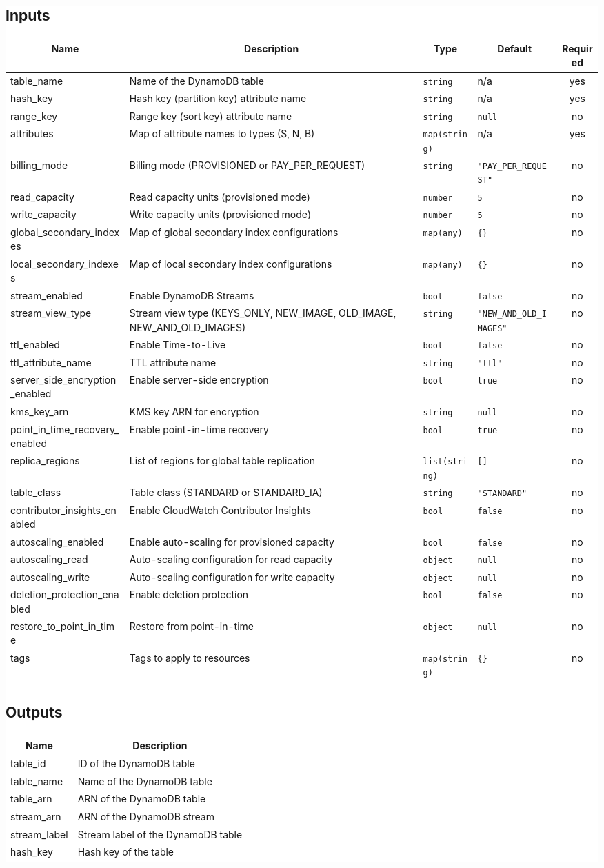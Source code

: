 ## Inputs

| Name | Description | Type | Default | Required |
|------|-------------|------|---------|:--------:|
| table_name | Name of the DynamoDB table | `string` | n/a | yes |
| hash_key | Hash key (partition key) attribute name | `string` | n/a | yes |
| range_key | Range key (sort key) attribute name | `string` | `null` | no |
| attributes | Map of attribute names to types (S, N, B) | `map(string)` | n/a | yes |
| billing_mode | Billing mode (PROVISIONED or PAY_PER_REQUEST) | `string` | `"PAY_PER_REQUEST"` | no |
| read_capacity | Read capacity units (provisioned mode) | `number` | `5` | no |
| write_capacity | Write capacity units (provisioned mode) | `number` | `5` | no |
| global_secondary_indexes | Map of global secondary index configurations | `map(any)` | `{}` | no |
| local_secondary_indexes | Map of local secondary index configurations | `map(any)` | `{}` | no |
| stream_enabled | Enable DynamoDB Streams | `bool` | `false` | no |
| stream_view_type | Stream view type (KEYS_ONLY, NEW_IMAGE, OLD_IMAGE, NEW_AND_OLD_IMAGES) | `string` | `"NEW_AND_OLD_IMAGES"` | no |
| ttl_enabled | Enable Time-to-Live | `bool` | `false` | no |
| ttl_attribute_name | TTL attribute name | `string` | `"ttl"` | no |
| server_side_encryption_enabled | Enable server-side encryption | `bool` | `true` | no |
| kms_key_arn | KMS key ARN for encryption | `string` | `null` | no |
| point_in_time_recovery_enabled | Enable point-in-time recovery | `bool` | `true` | no |
| replica_regions | List of regions for global table replication | `list(string)` | `[]` | no |
| table_class | Table class (STANDARD or STANDARD_IA) | `string` | `"STANDARD"` | no |
| contributor_insights_enabled | Enable CloudWatch Contributor Insights | `bool` | `false` | no |
| autoscaling_enabled | Enable auto-scaling for provisioned capacity | `bool` | `false` | no |
| autoscaling_read | Auto-scaling configuration for read capacity | `object` | `null` | no |
| autoscaling_write | Auto-scaling configuration for write capacity | `object` | `null` | no |
| deletion_protection_enabled | Enable deletion protection | `bool` | `false` | no |
| restore_to_point_in_time | Restore from point-in-time | `object` | `null` | no |
| tags | Tags to apply to resources | `map(string)` | `{}` | no |

## Outputs

| Name | Description |
|------|-------------|
| table_id | ID of the DynamoDB table |
| table_name | Name of the DynamoDB table |
| table_arn | ARN of the DynamoDB table |
| stream_arn | ARN of the DynamoDB stream |
| stream_label | Stream label of the DynamoDB table |
| hash_key | Hash key of the table |